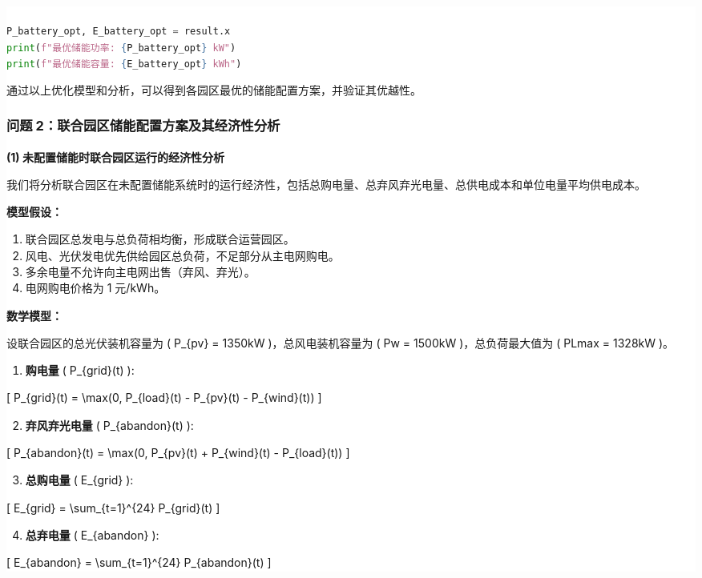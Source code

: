 ```python

P_battery_opt, E_battery_opt = result.x
print(f"最优储能功率: {P_battery_opt} kW")
print(f"最优储能容量: {E_battery_opt} kWh")
```



通过以上优化模型和分析，可以得到各园区最优的储能配置方案，并验证其优越性。



### 问题 2：联合园区储能配置方案及其经济性分析


**(1) 未配置储能时联合园区运行的经济性分析**



我们将分析联合园区在未配置储能系统时的运行经济性，包括总购电量、总弃风弃光电量、总供电成本和单位电量平均供电成本。



**模型假设：**



1. 联合园区总发电与总负荷相均衡，形成联合运营园区。
2. 风电、光伏发电优先供给园区总负荷，不足部分从主电网购电。
3. 多余电量不允许向主电网出售（弃风、弃光）。
4. 电网购电价格为 1 元/kWh。



**数学模型：**



设联合园区的总光伏装机容量为 ( P_{pv} = 1350kW )，总风电装机容量为 ( Pw = 1500kW )，总负荷最大值为 ( PLmax = 1328kW )。



1. **购电量** ( P_{grid}(t) ):



[ P_{grid}(t) = \max(0, P_{load}(t) - P_{pv}(t) - P_{wind}(t)) ]



2. **弃风弃光电量** ( P_{abandon}(t) ):



[ P_{abandon}(t) = \max(0, P_{pv}(t) + P_{wind}(t) - P_{load}(t)) ]



3. **总购电量** ( E_{grid} ):



[ E_{grid} = \sum_{t=1}^{24} P_{grid}(t) ]



4. **总弃电量** ( E_{abandon} ):



[ E_{abandon} = \sum_{t=1}^{24} P_{abandon}(t) ]
